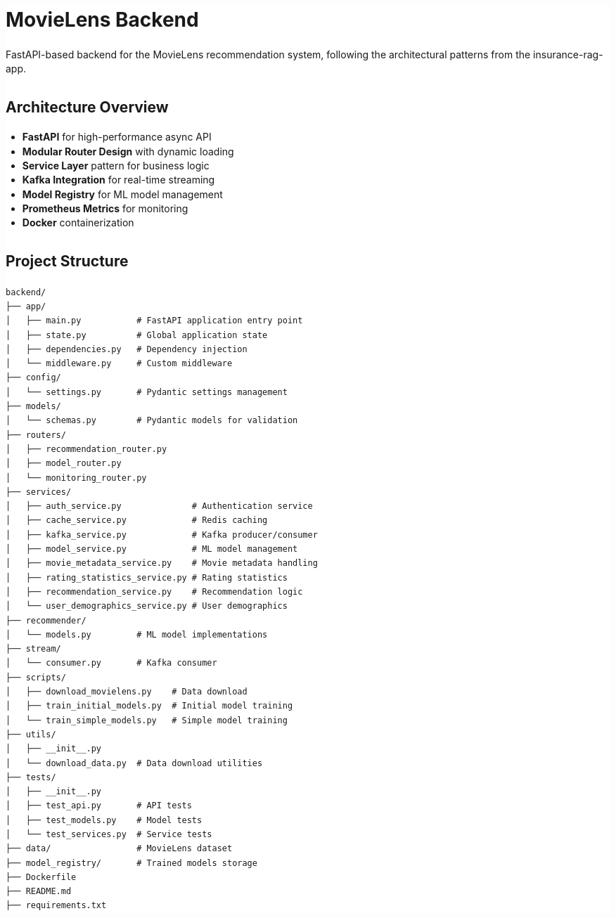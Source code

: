 # MovieLens Backend

FastAPI-based backend for the MovieLens recommendation system, following the architectural patterns from the insurance-rag-app.

## Architecture Overview

- **FastAPI** for high-performance async API
- **Modular Router Design** with dynamic loading
- **Service Layer** pattern for business logic
- **Kafka Integration** for real-time streaming
- **Model Registry** for ML model management
- **Prometheus Metrics** for monitoring
- **Docker** containerization

## Project Structure

```
backend/
├── app/
│   ├── main.py           # FastAPI application entry point
│   ├── state.py          # Global application state
│   ├── dependencies.py   # Dependency injection
│   └── middleware.py     # Custom middleware
├── config/
│   └── settings.py       # Pydantic settings management
├── models/
│   └── schemas.py        # Pydantic models for validation
├── routers/
│   ├── recommendation_router.py
│   ├── model_router.py
│   └── monitoring_router.py
├── services/
│   ├── auth_service.py              # Authentication service
│   ├── cache_service.py             # Redis caching
│   ├── kafka_service.py             # Kafka producer/consumer
│   ├── model_service.py             # ML model management
│   ├── movie_metadata_service.py    # Movie metadata handling
│   ├── rating_statistics_service.py # Rating statistics
│   ├── recommendation_service.py    # Recommendation logic
│   └── user_demographics_service.py # User demographics
├── recommender/
│   └── models.py         # ML model implementations
├── stream/
│   └── consumer.py       # Kafka consumer
├── scripts/
│   ├── download_movielens.py    # Data download
│   ├── train_initial_models.py  # Initial model training
│   └── train_simple_models.py   # Simple model training
├── utils/
│   ├── __init__.py
│   └── download_data.py  # Data download utilities
├── tests/
│   ├── __init__.py
│   ├── test_api.py       # API tests
│   ├── test_models.py    # Model tests
│   └── test_services.py  # Service tests
├── data/                 # MovieLens dataset
├── model_registry/       # Trained models storage
├── Dockerfile
├── README.md
├── requirements.txt
```